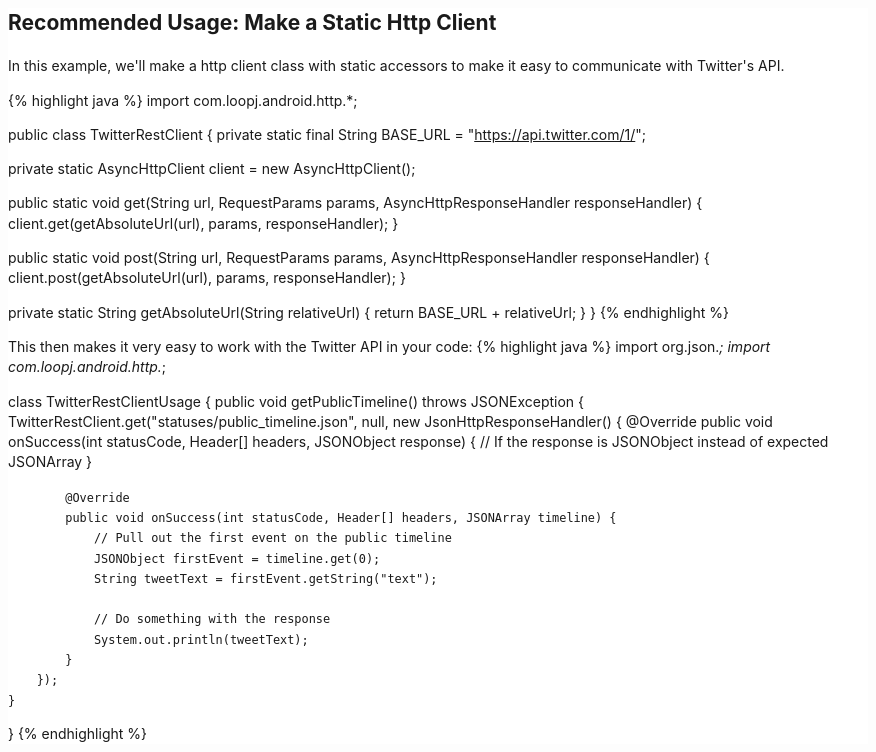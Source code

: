 
Recommended Usage: Make a Static Http Client
--------------------------------------------
In this example, we'll make a http client class with static accessors to make
it easy to communicate with Twitter's API.

{% highlight java %}
import com.loopj.android.http.*;

public class TwitterRestClient {
  private static final String BASE_URL = "https://api.twitter.com/1/";

  private static AsyncHttpClient client = new AsyncHttpClient();

  public static void get(String url, RequestParams params, AsyncHttpResponseHandler responseHandler) {
      client.get(getAbsoluteUrl(url), params, responseHandler);
  }

  public static void post(String url, RequestParams params, AsyncHttpResponseHandler responseHandler) {
      client.post(getAbsoluteUrl(url), params, responseHandler);
  }

  private static String getAbsoluteUrl(String relativeUrl) {
      return BASE_URL + relativeUrl;
  }
}
{% endhighlight %}

This then makes it very easy to work with the Twitter API in your code:
{% highlight java %}
import org.json.*;
import com.loopj.android.http.*;

class TwitterRestClientUsage {
    public void getPublicTimeline() throws JSONException {
        TwitterRestClient.get("statuses/public_timeline.json", null, new JsonHttpResponseHandler() {
            @Override
            public void onSuccess(int statusCode, Header[] headers, JSONObject response) {
                // If the response is JSONObject instead of expected JSONArray
            }
            
            @Override
            public void onSuccess(int statusCode, Header[] headers, JSONArray timeline) {
                // Pull out the first event on the public timeline
                JSONObject firstEvent = timeline.get(0);
                String tweetText = firstEvent.getString("text");

                // Do something with the response
                System.out.println(tweetText);
            }
        });
    }
}
{% endhighlight %}
